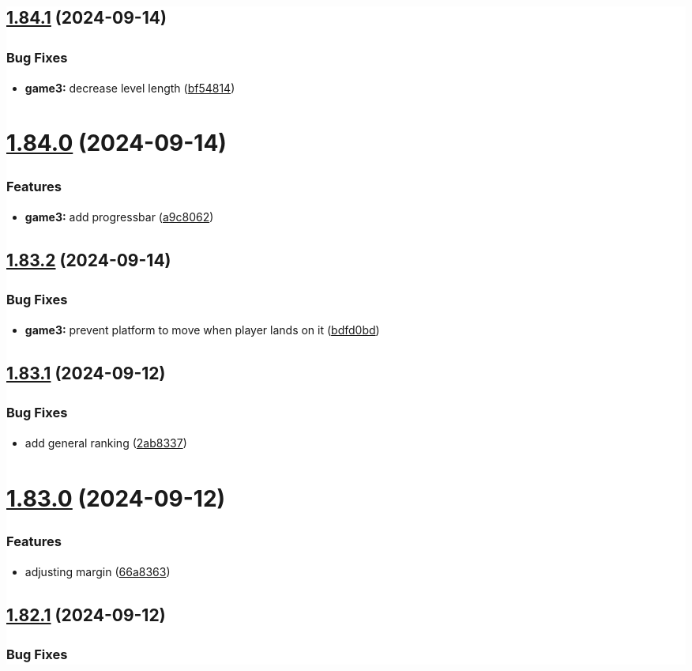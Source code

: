 ## [1.84.1](https://github.com/monaco-gg/monaco-gameroom/compare/v1.84.0...v1.84.1) (2024-09-14)


### Bug Fixes

* **game3:** decrease level length ([bf54814](https://github.com/monaco-gg/monaco-gameroom/commit/bf54814eae2988a875286d6270b2ceee76fcc9ff))

# [1.84.0](https://github.com/monaco-gg/monaco-gameroom/compare/v1.83.2...v1.84.0) (2024-09-14)


### Features

* **game3:** add progressbar ([a9c8062](https://github.com/monaco-gg/monaco-gameroom/commit/a9c8062fc84a01dc714fa820aca0d717ff5e8a70))

## [1.83.2](https://github.com/monaco-gg/monaco-gameroom/compare/v1.83.1...v1.83.2) (2024-09-14)


### Bug Fixes

* **game3:** prevent platform to move when player lands on it ([bdfd0bd](https://github.com/monaco-gg/monaco-gameroom/commit/bdfd0bdc9f29bd51b5f0400aa88dc48f774e58ef))

## [1.83.1](https://github.com/monaco-gg/monaco-gameroom/compare/v1.83.0...v1.83.1) (2024-09-12)


### Bug Fixes

* add general ranking ([2ab8337](https://github.com/monaco-gg/monaco-gameroom/commit/2ab83378c634b84fddaccf7c3794df1d68b8927a))

# [1.83.0](https://github.com/monaco-gg/monaco-gameroom/compare/v1.82.1...v1.83.0) (2024-09-12)


### Features

* adjusting margin ([66a8363](https://github.com/monaco-gg/monaco-gameroom/commit/66a83637ab4a8ed7b6e80af7153c509d116efb42))

## [1.82.1](https://github.com/monaco-gg/monaco-gameroom/compare/v1.82.0...v1.82.1) (2024-09-12)


### Bug Fixes
